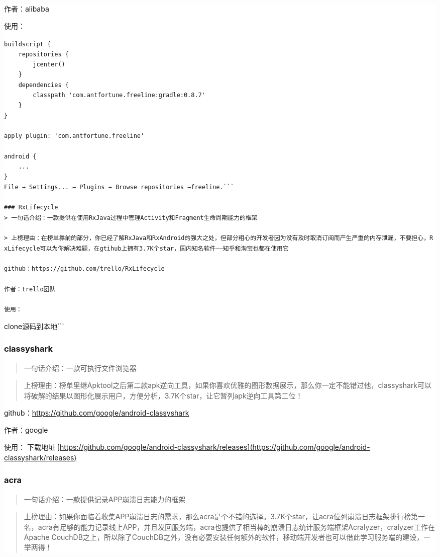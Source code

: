 作者：alibaba

使用：
```
buildscript {
    repositories {
        jcenter()
    }
    dependencies {
        classpath 'com.antfortune.freeline:gradle:0.8.7'
    }
}

apply plugin: 'com.antfortune.freeline'

android {
    ...
}
File → Settings... → Plugins → Browse repositories →freeline.```

### RxLifecycle
> 一句话介绍：一款提供在使用RxJava过程中管理Activity和Fragment生命周期能力的框架

> 上榜理由：在榜单靠前的部分，你已经了解RxJava和RxAndroid的强大之处，但部分粗心的开发者因为没有及时取消订阅而产生严重的内存泄漏，不要担心，RxLifecycle可以为你解决难题，在gtihub上拥有3.7K个star，国内知名软件——知乎和淘宝也都在使用它

github：https://github.com/trello/RxLifecycle

作者：trello团队

使用：
```
clone源码到本地```

### classyshark
> 一句话介绍：一款可执行文件浏览器

> 上榜理由：榜单里继Apktool之后第二款apk逆向工具，如果你喜欢优雅的图形数据展示，那么你一定不能错过他，classyshark可以将破解的结果以图形化展示用户，方便分析，3.7K个star，让它暂列apk逆向工具第二位！

github：https://github.com/google/android-classyshark

作者：google

使用：
下载地址 [https://github.com/google/android-classyshark/releases](https://github.com/google/android-classyshark/releases)

### acra
> 一句话介绍：一款提供记录APP崩溃日志能力的框架

> 上榜理由：如果你面临着收集APP崩溃日志的需求，那么acra是个不错的选择。3.7K个star，让acra位列崩溃日志框架排行榜第一名，acra有足够的能力记录线上APP，并且发回服务端，acra也提供了相当棒的崩溃日志统计服务端框架Acralyzer，cralyzer工作在Apache CouchDB之上，所以除了CouchDB之外，没有必要安装任何额外的软件，移动端开发者也可以借此学习服务端的建设，一举两得！
